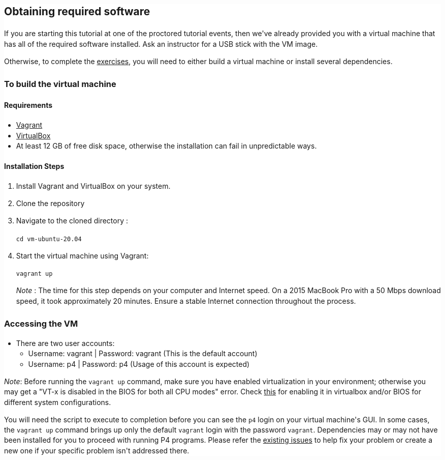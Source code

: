 ## Obtaining required software

If you are starting this tutorial at one of the proctored tutorial events,
then we've already provided you with a virtual machine that has all of
the required software installed. Ask an instructor for a USB stick with
the VM image.

Otherwise, to complete the [exercises](https://github.com/p4lang/tutorials/tree/master/exercises), you will need to either build a
virtual machine or install several dependencies.

### To build the virtual machine

#### Requirements

- [Vagrant](https://vagrantup.com)
- [VirtualBox](https://virtualbox.org)
- At least 12 GB of free disk space, otherwise the installation can fail in unpredictable ways.

#### Installation Steps

1. Install Vagrant and VirtualBox on your system.
2. Clone the repository
3. Navigate to the cloned directory :
   
   ```
   cd vm-ubuntu-20.04
   ```
4. Start the virtual machine using Vagrant:
   ```
   vagrant up
   ```
   *Note* : The time for this step depends on your computer and Internet speed. On a 2015 MacBook Pro with a 50 Mbps download speed, it took approximately 20 minutes. Ensure a stable Internet connection throughout the process.

### Accessing the VM


- There are two user accounts:
  - Username: vagrant | Password: vagrant (This is the default account)
  - Username: p4 | Password: p4 (Usage of this account is expected)

*Note*: Before running the `vagrant up` command, make sure you have enabled virtualization in your environment; otherwise you may get a "VT-x is disabled in the BIOS for both all CPU modes" error. Check [this](https://stackoverflow.com/questions/33304393/vt-x-is-disabled-in-the-bios-for-both-all-cpu-modes-verr-vmx-msr-all-vmx-disabl) for enabling it in virtualbox and/or BIOS for different system configurations.

You will need the script to execute to completion before you can see the `p4` login on your virtual machine's GUI. In some cases, the `vagrant up` command brings up only the default `vagrant` login with the password `vagrant`. Dependencies may or may not have been installed for you to proceed with running P4 programs. Please refer the [existing issues](https://github.com/p4lang/tutorials/issues) to help fix your problem or create a new one if your specific problem isn't addressed there.
